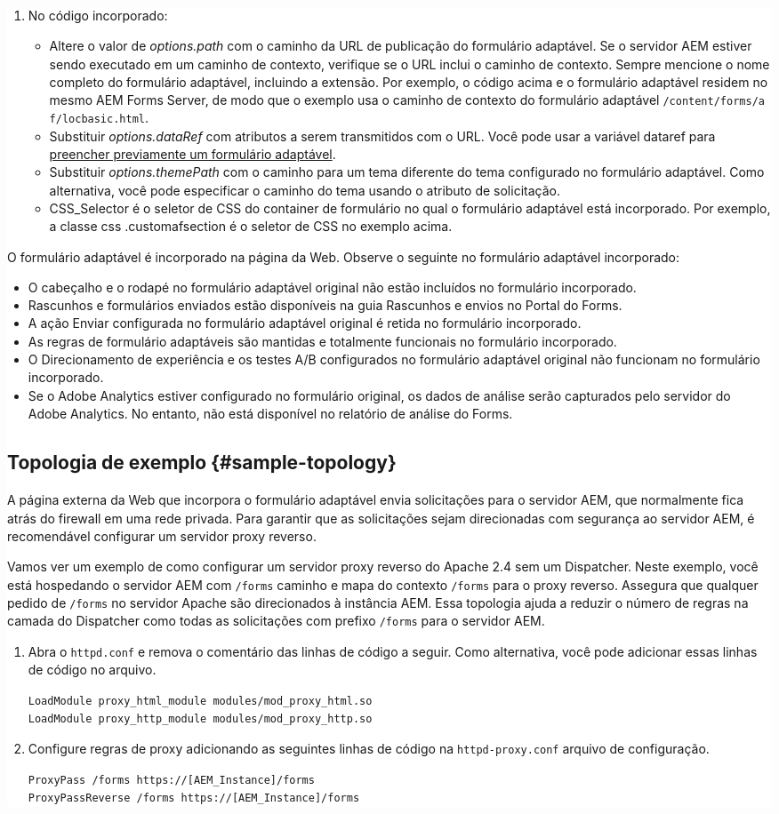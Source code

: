 1. No código incorporado:

   * Altere o valor de *options.path* com o caminho da URL de publicação do formulário adaptável. Se o servidor AEM estiver sendo executado em um caminho de contexto, verifique se o URL inclui o caminho de contexto. Sempre mencione o nome completo do formulário adaptável, incluindo a extensão. Por exemplo, o código acima e o formulário adaptável residem no mesmo AEM Forms Server, de modo que o exemplo usa o caminho de contexto do formulário adaptável `/content/forms/af/locbasic.html`.
   * Substituir *options.dataRef* com atributos a serem transmitidos com o URL. Você pode usar a variável dataref para [preencher previamente um formulário adaptável](/help/forms/prepopulate-adaptive-form-fields.md).
   * Substituir *options.themePath* com o caminho para um tema diferente do tema configurado no formulário adaptável. Como alternativa, você pode especificar o caminho do tema usando o atributo de solicitação.
   * CSS_Selector é o seletor de CSS do container de formulário no qual o formulário adaptável está incorporado. Por exemplo, a classe css .customafsection é o seletor de CSS no exemplo acima.

O formulário adaptável é incorporado na página da Web. Observe o seguinte no formulário adaptável incorporado:

* O cabeçalho e o rodapé no formulário adaptável original não estão incluídos no formulário incorporado.
* Rascunhos e formulários enviados estão disponíveis na guia Rascunhos e envios no Portal do Forms.
* A ação Enviar configurada no formulário adaptável original é retida no formulário incorporado.
* As regras de formulário adaptáveis são mantidas e totalmente funcionais no formulário incorporado.
* O Direcionamento de experiência e os testes A/B configurados no formulário adaptável original não funcionam no formulário incorporado.
* Se o Adobe Analytics estiver configurado no formulário original, os dados de análise serão capturados pelo servidor do Adobe Analytics. No entanto, não está disponível no relatório de análise do Forms.

## Topologia de exemplo {#sample-topology}

A página externa da Web que incorpora o formulário adaptável envia solicitações para o servidor AEM, que normalmente fica atrás do firewall em uma rede privada. Para garantir que as solicitações sejam direcionadas com segurança ao servidor AEM, é recomendável configurar um servidor proxy reverso.

Vamos ver um exemplo de como configurar um servidor proxy reverso do Apache 2.4 sem um Dispatcher. Neste exemplo, você está hospedando o servidor AEM com `/forms` caminho e mapa do contexto `/forms` para o proxy reverso. Assegura que qualquer pedido de `/forms` no servidor Apache são direcionados à instância AEM. Essa topologia ajuda a reduzir o número de regras na camada do Dispatcher como todas as solicitações com prefixo `/forms` para o servidor AEM.

1. Abra o `httpd.conf` e remova o comentário das linhas de código a seguir. Como alternativa, você pode adicionar essas linhas de código no arquivo.

   ```text
   LoadModule proxy_html_module modules/mod_proxy_html.so
   LoadModule proxy_http_module modules/mod_proxy_http.so
   ```

1. Configure regras de proxy adicionando as seguintes linhas de código na `httpd-proxy.conf` arquivo de configuração.

   ```text
   ProxyPass /forms https://[AEM_Instance]/forms
   ProxyPassReverse /forms https://[AEM_Instance]/forms
   ```
